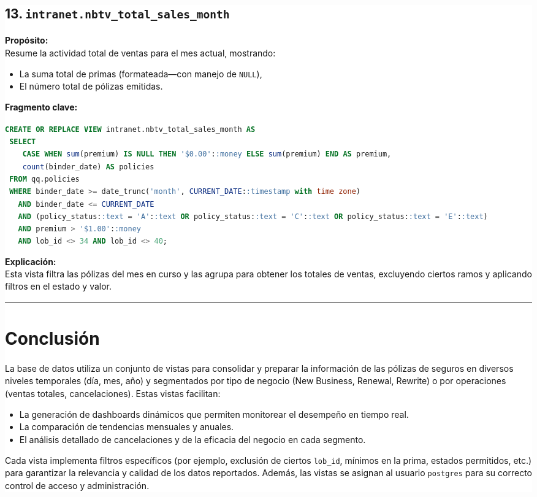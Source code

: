 ## 13. `intranet.nbtv_total_sales_month`

**Propósito:**  
Resume la actividad total de ventas para el mes actual, mostrando:
- La suma total de primas (formateada—con manejo de `NULL`),
- El número total de pólizas emitidas.

**Fragmento clave:**
```sql
CREATE OR REPLACE VIEW intranet.nbtv_total_sales_month AS
 SELECT
    CASE WHEN sum(premium) IS NULL THEN '$0.00'::money ELSE sum(premium) END AS premium,
    count(binder_date) AS policies
 FROM qq.policies
 WHERE binder_date >= date_trunc('month', CURRENT_DATE::timestamp with time zone)
   AND binder_date <= CURRENT_DATE
   AND (policy_status::text = 'A'::text OR policy_status::text = 'C'::text OR policy_status::text = 'E'::text)
   AND premium > '$1.00'::money
   AND lob_id <> 34 AND lob_id <> 40;
```

**Explicación:**  
Esta vista filtra las pólizas del mes en curso y las agrupa para obtener los totales de ventas, excluyendo ciertos ramos y aplicando filtros en el estado y valor.

---

# Conclusión

La base de datos utiliza un conjunto de vistas para consolidar y preparar la información de las pólizas de seguros en diversos niveles temporales (día, mes, año) y segmentados por tipo de negocio (New Business, Renewal, Rewrite) o por operaciones (ventas totales, cancelaciones). Estas vistas facilitan:

- La generación de dashboards dinámicos que permiten monitorear el desempeño en tiempo real.
- La comparación de tendencias mensuales y anuales.
- El análisis detallado de cancelaciones y de la eficacia del negocio en cada segmento.

Cada vista implementa filtros específicos (por ejemplo, exclusión de ciertos `lob_id`, mínimos en la prima, estados permitidos, etc.) para garantizar la relevancia y calidad de los datos reportados. Además, las vistas se asignan al usuario `postgres` para su correcto control de acceso y administración.

